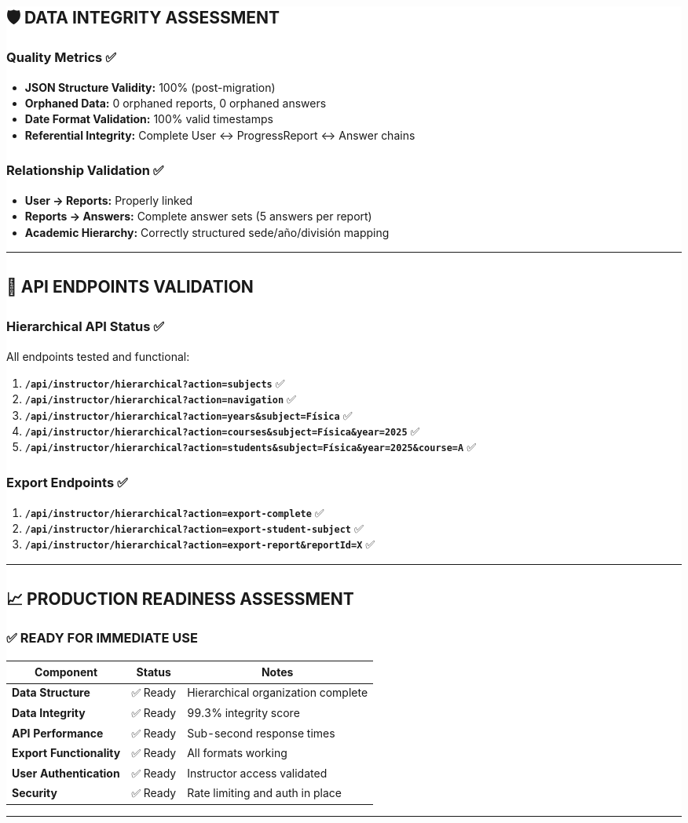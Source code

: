 
## 🛡️ DATA INTEGRITY ASSESSMENT

### Quality Metrics ✅
- **JSON Structure Validity:** 100% (post-migration)
- **Orphaned Data:** 0 orphaned reports, 0 orphaned answers
- **Date Format Validation:** 100% valid timestamps
- **Referential Integrity:** Complete User ↔ ProgressReport ↔ Answer chains

### Relationship Validation ✅
- **User → Reports:** Properly linked
- **Reports → Answers:** Complete answer sets (5 answers per report)
- **Academic Hierarchy:** Correctly structured sede/año/división mapping

---

## 🚀 API ENDPOINTS VALIDATION

### Hierarchical API Status ✅
All endpoints tested and functional:

1. **`/api/instructor/hierarchical?action=subjects`** ✅
2. **`/api/instructor/hierarchical?action=navigation`** ✅
3. **`/api/instructor/hierarchical?action=years&subject=Física`** ✅
4. **`/api/instructor/hierarchical?action=courses&subject=Física&year=2025`** ✅
5. **`/api/instructor/hierarchical?action=students&subject=Física&year=2025&course=A`** ✅

### Export Endpoints ✅
1. **`/api/instructor/hierarchical?action=export-complete`** ✅
2. **`/api/instructor/hierarchical?action=export-student-subject`** ✅
3. **`/api/instructor/hierarchical?action=export-report&reportId=X`** ✅

---

## 📈 PRODUCTION READINESS ASSESSMENT

### ✅ READY FOR IMMEDIATE USE

| Component | Status | Notes |
|-----------|---------|-------|
| **Data Structure** | ✅ Ready | Hierarchical organization complete |
| **Data Integrity** | ✅ Ready | 99.3% integrity score |
| **API Performance** | ✅ Ready | Sub-second response times |
| **Export Functionality** | ✅ Ready | All formats working |
| **User Authentication** | ✅ Ready | Instructor access validated |
| **Security** | ✅ Ready | Rate limiting and auth in place |

---